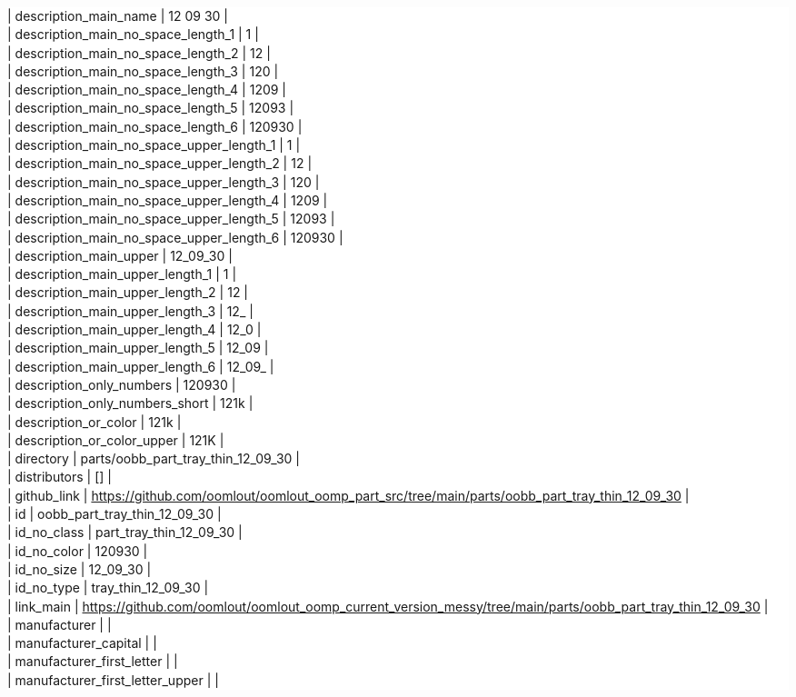 | description_main_name | 12 09 30 |  
| description_main_no_space_length_1 | 1 |  
| description_main_no_space_length_2 | 12 |  
| description_main_no_space_length_3 | 120 |  
| description_main_no_space_length_4 | 1209 |  
| description_main_no_space_length_5 | 12093 |  
| description_main_no_space_length_6 | 120930 |  
| description_main_no_space_upper_length_1 | 1 |  
| description_main_no_space_upper_length_2 | 12 |  
| description_main_no_space_upper_length_3 | 120 |  
| description_main_no_space_upper_length_4 | 1209 |  
| description_main_no_space_upper_length_5 | 12093 |  
| description_main_no_space_upper_length_6 | 120930 |  
| description_main_upper | 12_09_30 |  
| description_main_upper_length_1 | 1 |  
| description_main_upper_length_2 | 12 |  
| description_main_upper_length_3 | 12_ |  
| description_main_upper_length_4 | 12_0 |  
| description_main_upper_length_5 | 12_09 |  
| description_main_upper_length_6 | 12_09_ |  
| description_only_numbers | 120930 |  
| description_only_numbers_short | 121k |  
| description_or_color | 121k |  
| description_or_color_upper | 121K |  
| directory | parts/oobb_part_tray_thin_12_09_30 |  
| distributors | [] |  
| github_link | https://github.com/oomlout/oomlout_oomp_part_src/tree/main/parts/oobb_part_tray_thin_12_09_30 |  
| id | oobb_part_tray_thin_12_09_30 |  
| id_no_class | part_tray_thin_12_09_30 |  
| id_no_color | 120930 |  
| id_no_size | 12_09_30 |  
| id_no_type | tray_thin_12_09_30 |  
| link_main | https://github.com/oomlout/oomlout_oomp_current_version_messy/tree/main/parts/oobb_part_tray_thin_12_09_30 |  
| manufacturer |  |  
| manufacturer_capital |  |  
| manufacturer_first_letter |  |  
| manufacturer_first_letter_upper |  |  